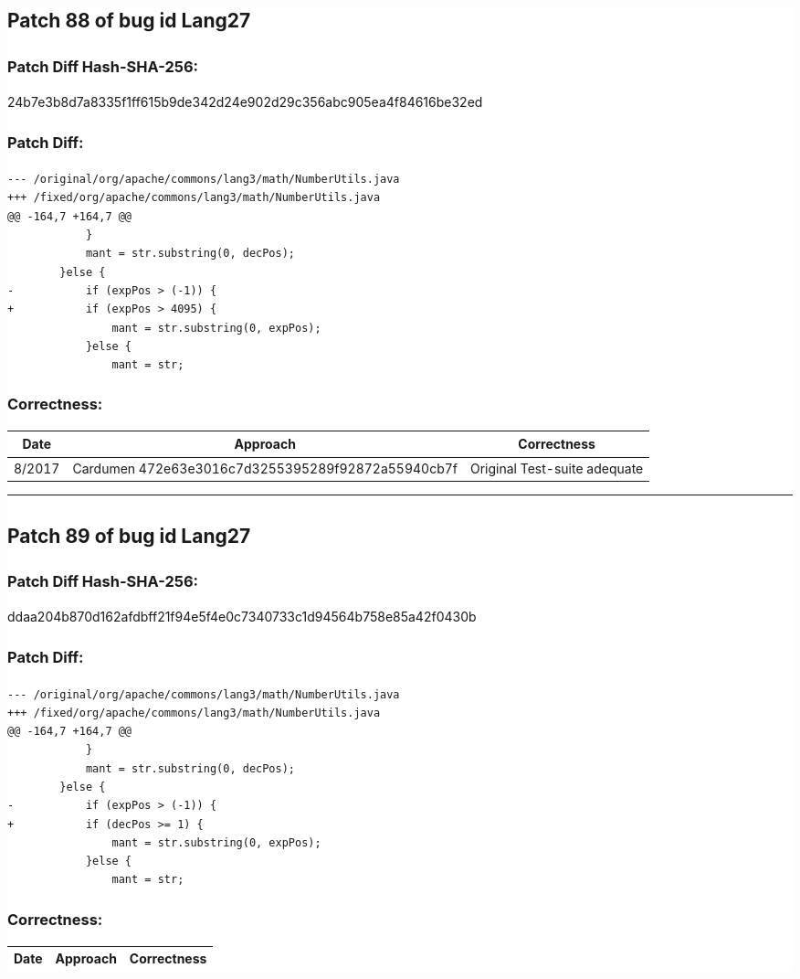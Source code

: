 ## Patch 88 of bug id Lang27
### Patch Diff Hash-SHA-256:

24b7e3b8d7a8335f1ff615b9de342d24e902d29c356abc905ea4f84616be32ed

### Patch Diff:
```
--- /original/org/apache/commons/lang3/math/NumberUtils.java	
+++ /fixed/org/apache/commons/lang3/math/NumberUtils.java	
@@ -164,7 +164,7 @@
 			}
 			mant = str.substring(0, decPos);
 		}else {
-			if (expPos > (-1)) {
+			if (expPos > 4095) {
 				mant = str.substring(0, expPos);
 			}else {
 				mant = str;
```

### Correctness:
Date|Approach|Correctness
------------ | ------------ | -------------
 8/2017 | Cardumen 472e63e3016c7d3255395289f92872a55940cb7f | Original Test-suite adequate

---
## Patch 89 of bug id Lang27
### Patch Diff Hash-SHA-256:

ddaa204b870d162afdbff21f94e5f4e0c7340733c1d94564b758e85a42f0430b

### Patch Diff:
```
--- /original/org/apache/commons/lang3/math/NumberUtils.java	
+++ /fixed/org/apache/commons/lang3/math/NumberUtils.java	
@@ -164,7 +164,7 @@
 			}
 			mant = str.substring(0, decPos);
 		}else {
-			if (expPos > (-1)) {
+			if (decPos >= 1) {
 				mant = str.substring(0, expPos);
 			}else {
 				mant = str;
```

### Correctness:
Date|Approach|Correctness
------------ | ------------ | -------------
